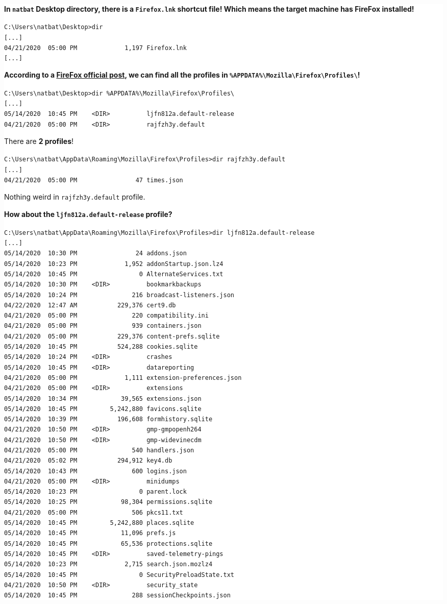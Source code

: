 **In `natbat` Desktop directory, there is a `Firefox.lnk` shortcut file! Which means the target machine has FireFox installed!**
```
C:\Users\natbat\Desktop>dir
[...]
04/21/2020  05:00 PM             1,197 Firefox.lnk
[...]
```

**According to a [FireFox official post](https://support.mozilla.org/en-US/kb/profiles-where-firefox-stores-user-data#firefox:win7:fx102), we can find all the profiles in `%APPDATA%\Mozilla\Firefox\Profiles\`!**
```
C:\Users\natbat\Desktop>dir %APPDATA%\Mozilla\Firefox\Profiles\
[...]
05/14/2020  10:45 PM    <DIR>          ljfn812a.default-release
04/21/2020  05:00 PM    <DIR>          rajfzh3y.default
```

There are **2 profiles**!

```
C:\Users\natbat\AppData\Roaming\Mozilla\Firefox\Profiles>dir rajfzh3y.default
[...]
04/21/2020  05:00 PM                47 times.json
```

Nothing weird in `rajfzh3y.default` profile.

**How about the `ljfn812a.default-release` profile?**
```
C:\Users\natbat\AppData\Roaming\Mozilla\Firefox\Profiles>dir ljfn812a.default-release
[...]
05/14/2020  10:30 PM                24 addons.json
05/14/2020  10:23 PM             1,952 addonStartup.json.lz4
05/14/2020  10:45 PM                 0 AlternateServices.txt
05/14/2020  10:30 PM    <DIR>          bookmarkbackups
05/14/2020  10:24 PM               216 broadcast-listeners.json
04/22/2020  12:47 AM           229,376 cert9.db
04/21/2020  05:00 PM               220 compatibility.ini
04/21/2020  05:00 PM               939 containers.json
04/21/2020  05:00 PM           229,376 content-prefs.sqlite
05/14/2020  10:45 PM           524,288 cookies.sqlite
05/14/2020  10:24 PM    <DIR>          crashes
05/14/2020  10:45 PM    <DIR>          datareporting
04/21/2020  05:00 PM             1,111 extension-preferences.json
04/21/2020  05:00 PM    <DIR>          extensions
05/14/2020  10:34 PM            39,565 extensions.json
05/14/2020  10:45 PM         5,242,880 favicons.sqlite
05/14/2020  10:39 PM           196,608 formhistory.sqlite
04/21/2020  10:50 PM    <DIR>          gmp-gmpopenh264
04/21/2020  10:50 PM    <DIR>          gmp-widevinecdm
04/21/2020  05:00 PM               540 handlers.json
04/21/2020  05:02 PM           294,912 key4.db
05/14/2020  10:43 PM               600 logins.json
04/21/2020  05:00 PM    <DIR>          minidumps
05/14/2020  10:23 PM                 0 parent.lock
05/14/2020  10:25 PM            98,304 permissions.sqlite
04/21/2020  05:00 PM               506 pkcs11.txt
05/14/2020  10:45 PM         5,242,880 places.sqlite
05/14/2020  10:45 PM            11,096 prefs.js
05/14/2020  10:45 PM            65,536 protections.sqlite
05/14/2020  10:45 PM    <DIR>          saved-telemetry-pings
05/14/2020  10:23 PM             2,715 search.json.mozlz4
05/14/2020  10:45 PM                 0 SecurityPreloadState.txt
04/21/2020  10:50 PM    <DIR>          security_state
05/14/2020  10:45 PM               288 sessionCheckpoints.json
```